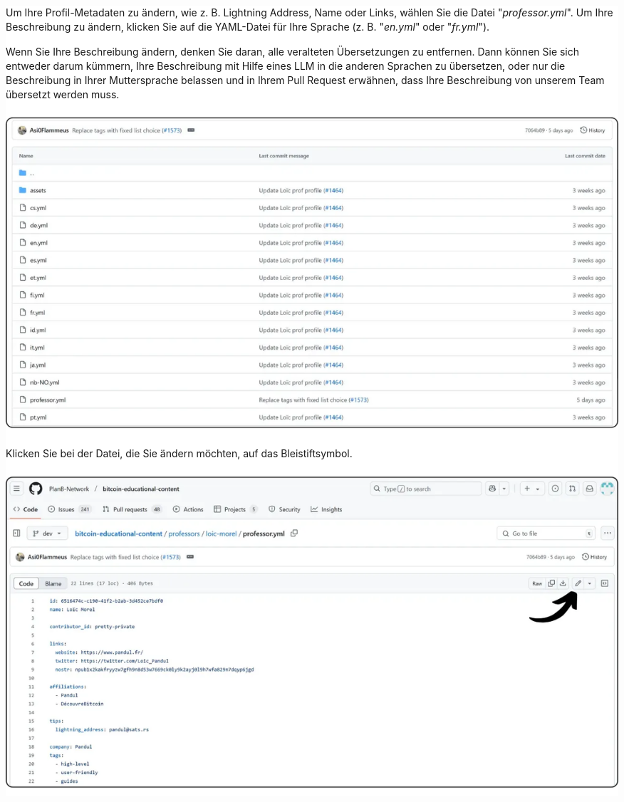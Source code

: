 
Um Ihre Profil-Metadaten zu ändern, wie z. B. Lightning Address, Name oder Links, wählen Sie die Datei "*professor.yml*". Um Ihre Beschreibung zu ändern, klicken Sie auf die YAML-Datei für Ihre Sprache (z. B. "*en.yml*" oder "*fr.yml*").

Wenn Sie Ihre Beschreibung ändern, denken Sie daran, alle veralteten Übersetzungen zu entfernen. Dann können Sie sich entweder darum kümmern, Ihre Beschreibung mit Hilfe eines LLM in die anderen Sprachen zu übersetzen, oder nur die Beschreibung in Ihrer Muttersprache belassen und in Ihrem Pull Request erwähnen, dass Ihre Beschreibung von unserem Team übersetzt werden muss.

![Image](assets/fr/05.webp)

Klicken Sie bei der Datei, die Sie ändern möchten, auf das Bleistiftsymbol.

![Image](assets/fr/06.webp)
